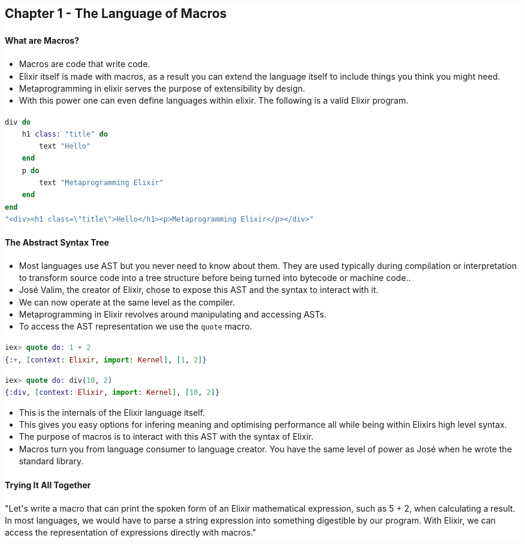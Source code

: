 ## Chapter 1 - The Language of Macros

#### What are Macros?

-   Macros are code that write code.
-   Elixir itself is made with macros, as a result you can extend the language itself
    to include things you think you might need.
-   Metaprogramming in elixir serves the purpose of extensibility by design.
-   With this power one can even define languages within elixir. The following is a valid Elixir program.

```elixir
div do
    h1 class: "title" do
        text "Hello"
    end
    p do
        text "Metaprogramming Elixir"
    end
end
"<div><h1 class=\"title\">Hello</h1><p>Metaprogramming Elixir</p></div>"
```

#### The Abstract Syntax Tree

-   Most languages use AST but you never need to know about them. They are used typically during compilation
    or interpretation to transform source code into a tree structure before being turned into bytecode
    or machine code..
-   José Valim, the creator of Elixir, chose to expose this AST and the syntax to interact with it.
-   We can now operate at the same level as the compiler.
-   Metaprogramming in Elixir revolves around manipulating and accessing ASTs.
-   To access the AST representation we use the `quote` macro.

```elixir
iex> quote do: 1 + 2
{:+, [context: Elixir, import: Kernel], [1, 2]}
```

```elixir
iex> quote do: div(10, 2)
{:div, [context: Elixir, import: Kernel], [10, 2]}
```

-   This is the internals of the Elixir language itself.
-   This gives you easy options for infering meaning and optimising performance all while being within Elixirs high level syntax.
-   The purpose of macros is to interact with this AST with the syntax of Elixir.
-   Macros turn you from language consumer to language creator. You have the same level of power as José when he wrote the standard library.

#### Trying It All Together

"Let's write a macro that can print the spoken form of an Elixir mathematical expression, such as 5 + 2, when calculating a result.
In most languages, we would have to parse a string expression into something digestible by our program. With Elixir, we can access
the representation of expressions directly with macros."
